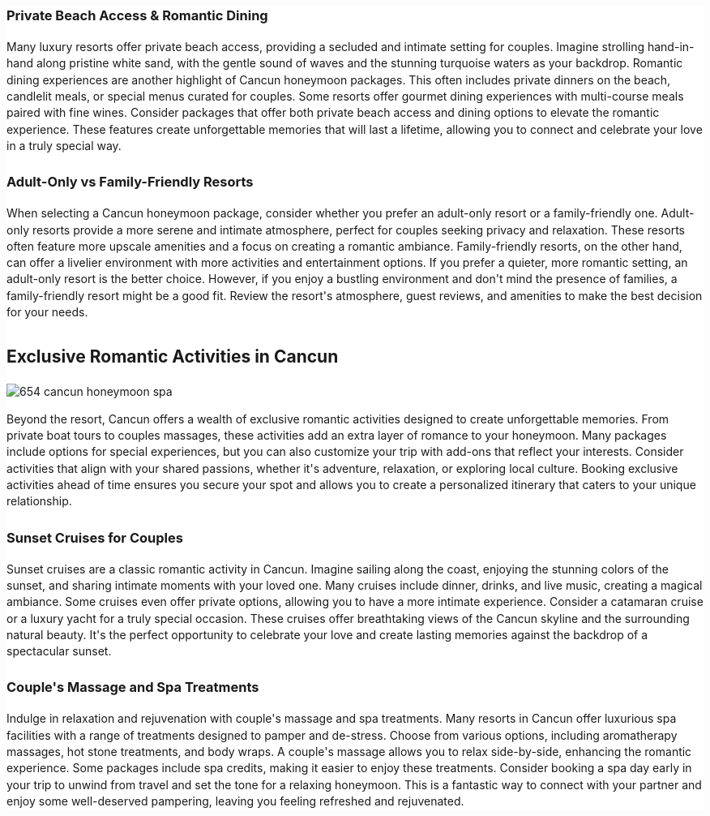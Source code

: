### Private Beach Access & Romantic Dining

Many luxury resorts offer private beach access, providing a secluded and intimate setting for couples. Imagine strolling hand-in-hand along pristine white sand, with the gentle sound of waves and the stunning turquoise waters as your backdrop. Romantic dining experiences are another highlight of Cancun honeymoon packages. This often includes private dinners on the beach, candlelit meals, or special menus curated for couples. Some resorts offer gourmet dining experiences with multi-course meals paired with fine wines. Consider packages that offer both private beach access and dining options to elevate the romantic experience. These features create unforgettable memories that will last a lifetime, allowing you to connect and celebrate your love in a truly special way. 

### Adult-Only vs Family-Friendly Resorts

When selecting a Cancun honeymoon package, consider whether you prefer an adult-only resort or a family-friendly one. Adult-only resorts provide a more serene and intimate atmosphere, perfect for couples seeking privacy and relaxation. These resorts often feature more upscale amenities and a focus on creating a romantic ambiance. Family-friendly resorts, on the other hand, can offer a livelier environment with more activities and entertainment options. If you prefer a quieter, more romantic setting, an adult-only resort is the better choice. However, if you enjoy a bustling environment and don't mind the presence of families, a family-friendly resort might be a good fit. Review the resort's atmosphere, guest reviews, and amenities to make the best decision for your needs.

## Exclusive Romantic Activities in Cancun

![654 cancun honeymoon spa](/img/654-cancun-honeymoon-spa.webp)

Beyond the resort, Cancun offers a wealth of exclusive romantic activities designed to create unforgettable memories. From private boat tours to couples massages, these activities add an extra layer of romance to your honeymoon. Many packages include options for special experiences, but you can also customize your trip with add-ons that reflect your interests. Consider activities that align with your shared passions, whether it's adventure, relaxation, or exploring local culture. Booking exclusive activities ahead of time ensures you secure your spot and allows you to create a personalized itinerary that caters to your unique relationship. 

### Sunset Cruises for Couples

Sunset cruises are a classic romantic activity in Cancun. Imagine sailing along the coast, enjoying the stunning colors of the sunset, and sharing intimate moments with your loved one. Many cruises include dinner, drinks, and live music, creating a magical ambiance. Some cruises even offer private options, allowing you to have a more intimate experience. Consider a catamaran cruise or a luxury yacht for a truly special occasion. These cruises offer breathtaking views of the Cancun skyline and the surrounding natural beauty. It's the perfect opportunity to celebrate your love and create lasting memories against the backdrop of a spectacular sunset. 

### Couple's Massage and Spa Treatments

Indulge in relaxation and rejuvenation with couple's massage and spa treatments. Many resorts in Cancun offer luxurious spa facilities with a range of treatments designed to pamper and de-stress. Choose from various options, including aromatherapy massages, hot stone treatments, and body wraps. A couple's massage allows you to relax side-by-side, enhancing the romantic experience. Some packages include spa credits, making it easier to enjoy these treatments. Consider booking a spa day early in your trip to unwind from travel and set the tone for a relaxing honeymoon. This is a fantastic way to connect with your partner and enjoy some well-deserved pampering, leaving you feeling refreshed and rejuvenated. 
